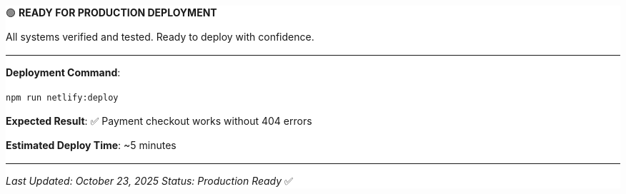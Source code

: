 🟢 **READY FOR PRODUCTION DEPLOYMENT**

All systems verified and tested. Ready to deploy with confidence.

---

**Deployment Command**:
```bash
npm run netlify:deploy
```

**Expected Result**: ✅ Payment checkout works without 404 errors

**Estimated Deploy Time**: ~5 minutes

---

*Last Updated: October 23, 2025*
*Status: Production Ready* ✅
